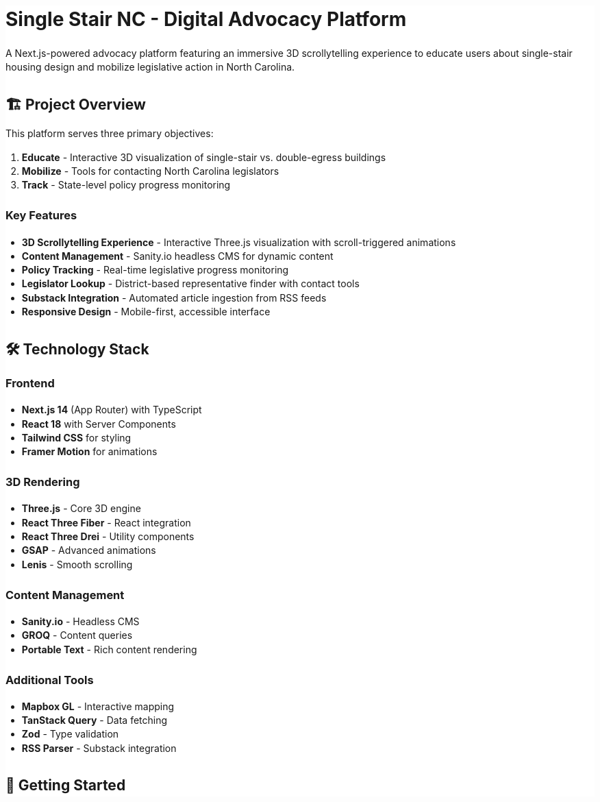 # Single Stair NC - Digital Advocacy Platform

A Next.js-powered advocacy platform featuring an immersive 3D scrollytelling experience to educate users about single-stair housing design and mobilize legislative action in North Carolina.

## 🏗️ Project Overview

This platform serves three primary objectives:
1. **Educate** - Interactive 3D visualization of single-stair vs. double-egress buildings
2. **Mobilize** - Tools for contacting North Carolina legislators
3. **Track** - State-level policy progress monitoring

### Key Features

- **3D Scrollytelling Experience** - Interactive Three.js visualization with scroll-triggered animations
- **Content Management** - Sanity.io headless CMS for dynamic content
- **Policy Tracking** - Real-time legislative progress monitoring
- **Legislator Lookup** - District-based representative finder with contact tools
- **Substack Integration** - Automated article ingestion from RSS feeds
- **Responsive Design** - Mobile-first, accessible interface

## 🛠️ Technology Stack

### Frontend
- **Next.js 14** (App Router) with TypeScript
- **React 18** with Server Components
- **Tailwind CSS** for styling
- **Framer Motion** for animations

### 3D Rendering
- **Three.js** - Core 3D engine
- **React Three Fiber** - React integration
- **React Three Drei** - Utility components
- **GSAP** - Advanced animations
- **Lenis** - Smooth scrolling

### Content Management
- **Sanity.io** - Headless CMS
- **GROQ** - Content queries
- **Portable Text** - Rich content rendering

### Additional Tools
- **Mapbox GL** - Interactive mapping
- **TanStack Query** - Data fetching
- **Zod** - Type validation
- **RSS Parser** - Substack integration

## 🚀 Getting Started
